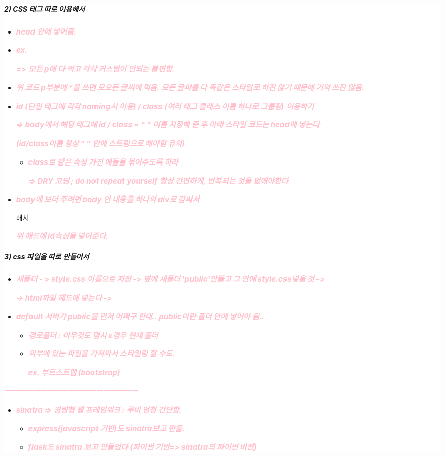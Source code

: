   

##### 2) CSS <style> </style> 태그 따로 이용해서

- head 안에 넣어줌. 

- ex.   <style>
              p {
                  color: pink; font-style : italic; font-size:15px ; font-weight : bold
              }
          </style>

  => 모든 p에 다 먹고 각각 커스텀이 안되는 불편함.

- 위 코드 p부분에 *을 쓰면 모오든 글씨에 먹음. 모든 글씨를 다 똑같은 스타일로 하진 않기 때문에 거의 쓰진 않음.

- **id (단일 태그에 각각 naming시 이용) / class (여러 태그 클래스 이름 하나로 그룹핑) 이용하기**

  => body에서 해당 태그에 id / class = " " 이름 지정해 준 후 아래 스타일 코드는 head에 넣는다

  <style>
              #welcome {				=>  *#붙이는 게 id*
                  color: PALEVIOLETRED; font-style : italic; font-size:15px ; font-weight : bold
              }
              .search{color : CADETBLUE ; font-weight :bold} 	=>  *.을 붙이는 게 id*

  </style>

  (id/class이름 항상 " " 안에 스트링으로 해야함 유의)

  - class로 같은 속성 가진 애들을 묶어주도록 하라

    => **DRY 코딩 ;  do not repeat yourself  항상 간편하게, 반복되는 것을 없애야한다**

- body에 보더 주려면 body 안 내용을 하나의 div로 감싸서 <div id=" "> 해서 

  위 헤드에 id속성을 넣어준다.

  

##### 3) css 파일을 따로 만들어서 

- 새폴더 - > style.css 이름으로 저장 -> 옆에 새폴더 'public'만들고 그 안에 style.css넣을 것 -> 

  -> html파일 헤드에  <link rel = "stylesheet" type="text/css" href ="style.css"> 넣는다 -> 

  

- default 서버가 public을 먼저 어쩌구 한대.. public이란 폴더 안에 넣어야 됨..
  - 경로폴더 : 아무것도 명시 x경우 현재 폴더

  - 외부에 있는 파일을 가져와서 스타일링 할 수도. 

    ex. 부트스트랩 (bootstrap)



ㅡㅡㅡㅡㅡㅡㅡㅡㅡㅡㅡㅡㅡㅡㅡㅡㅡㅡㅡ

- sinatra => 경량형 웹 프레임워크   : 루비 엄청 간단함. 

  - express(javascript 기반)도 sinatra보고 만듦. 

  - flask도 sinatra 보고 만들었다 (파이썬 기반=> sinatra의 파이썬 버전)

